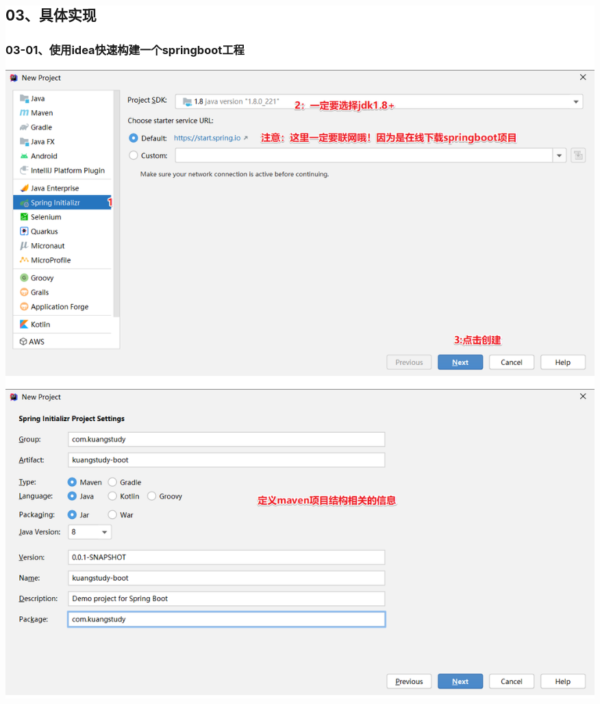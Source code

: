 ## 03、具体实现

### 03-01、使用idea快速构建一个springboot工程

![img](.\images.assets\kuangstudy28155ad5-f47c-4c2b-b6f4-ea13b2060777.png)

![img](.\images.assets\kuangstudy48090756-361c-4f97-bdee-75096e9e8e74.png)

